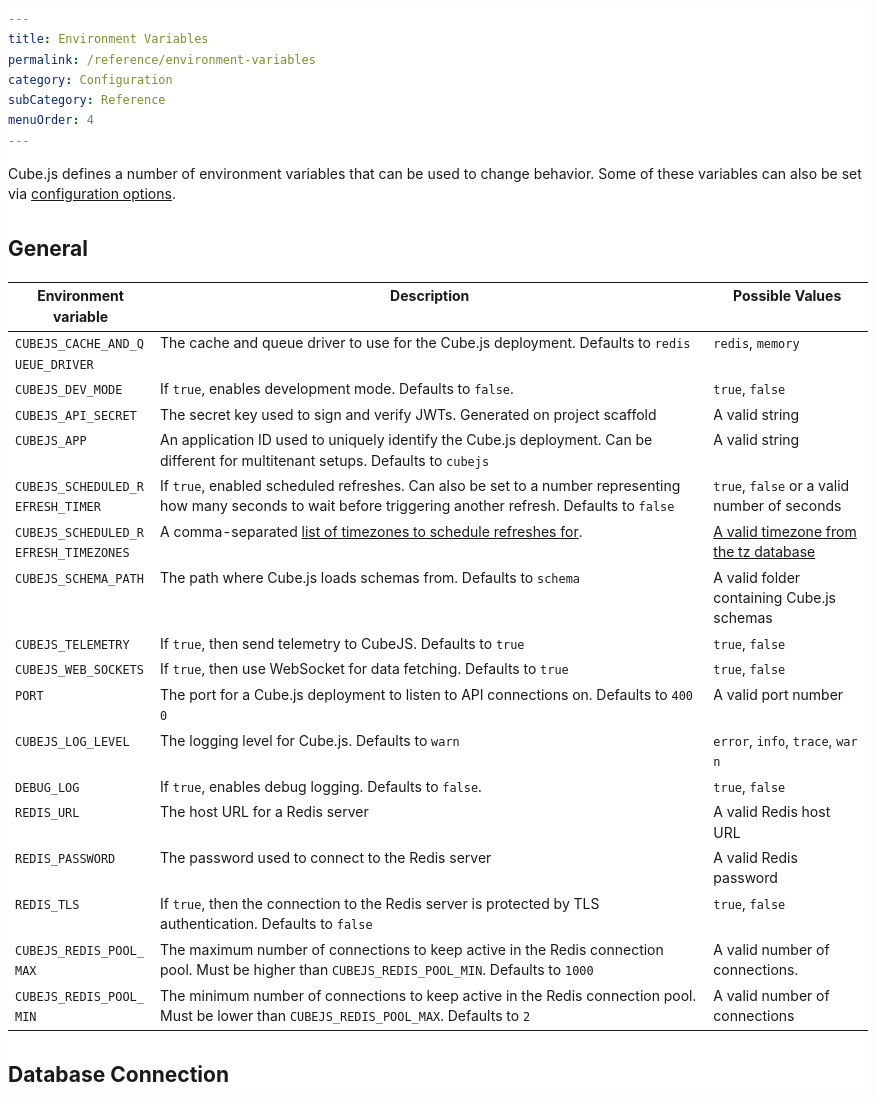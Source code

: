 ```yaml
---
title: Environment Variables
permalink: /reference/environment-variables
category: Configuration
subCategory: Reference
menuOrder: 4
---
```


Cube.js defines a number of environment variables that can be used to change
behavior. Some of these variables can also be set via [configuration
options][link-config].

[link-config]: /config

## General

| Environment variable                 | Description                                                                                                                                                      | Possible Values                                           |
| ------------------------------------ | ---------------------------------------------------------------------------------------------------------------------------------------------------------------- | --------------------------------------------------------- |
| `CUBEJS_CACHE_AND_QUEUE_DRIVER`      | The cache and queue driver to use for the Cube.js deployment. Defaults to `redis`                                                                                | `redis`, `memory`                                         |
| `CUBEJS_DEV_MODE`                    | If `true`, enables development mode. Defaults to `false`.                                                                                                        | `true`, `false`                                           |
| `CUBEJS_API_SECRET`                  | The secret key used to sign and verify JWTs. Generated on project scaffold                                                                                       | A valid string                                            |
| `CUBEJS_APP`                         | An application ID used to uniquely identify the Cube.js deployment. Can be different for multitenant setups. Defaults to `cubejs`                                | A valid string                                            |
| `CUBEJS_SCHEDULED_REFRESH_TIMER`     | If `true`, enabled scheduled refreshes. Can also be set to a number representing how many seconds to wait before triggering another refresh. Defaults to `false` | `true`, `false` or a valid number of seconds              |
| `CUBEJS_SCHEDULED_REFRESH_TIMEZONES` | A comma-separated [list of timezones to schedule refreshes for](/config#options-reference-scheduled-refresh-timer).                                              | [A valid timezone from the tz database][link-tz-database] |
| `CUBEJS_SCHEMA_PATH`                 | The path where Cube.js loads schemas from. Defaults to `schema`                                                                                                  | A valid folder containing Cube.js schemas                 |
| `CUBEJS_TELEMETRY`                   | If `true`, then send telemetry to CubeJS. Defaults to `true`                                                                                                     | `true`, `false`                                           |
| `CUBEJS_WEB_SOCKETS`                 | If `true`, then use WebSocket for data fetching. Defaults to `true`                                                                                              | `true`, `false`                                           |
| `PORT`                               | The port for a Cube.js deployment to listen to API connections on. Defaults to `4000`                                                                            | A valid port number                                       |
| `CUBEJS_LOG_LEVEL`                   | The logging level for Cube.js. Defaults to `warn`                                                                                                                | `error`, `info`, `trace`, `warn`                          |
| `DEBUG_LOG`                          | If `true`, enables debug logging. Defaults to `false`.                                                                                                           | `true`, `false`                                           |
| `REDIS_URL`                          | The host URL for a Redis server                                                                                                                                  | A valid Redis host URL                                    |
| `REDIS_PASSWORD`                     | The password used to connect to the Redis server                                                                                                                 | A valid Redis password                                    |
| `REDIS_TLS`                          | If `true`, then the connection to the Redis server is protected by TLS authentication. Defaults to `false`                                                       | `true`, `false`                                           |
| `CUBEJS_REDIS_POOL_MAX`              | The maximum number of connections to keep active in the Redis connection pool. Must be higher than `CUBEJS_REDIS_POOL_MIN`. Defaults to `1000`                   | A valid number of connections.                            |
| `CUBEJS_REDIS_POOL_MIN`              | The minimum number of connections to keep active in the Redis connection pool. Must be lower than `CUBEJS_REDIS_POOL_MAX`. Defaults to `2`                       | A valid number of connections                             |

[link-tz-database]: https://en.wikipedia.org/wiki/List_of_tz_database_time_zones

## Database Connection


[link-cubejs-databases]: /connecting-to-the-database
[link-hive-thrift-versions]: https://github.com/apache/thrift/releases
[link-hive-versions]: https://hive.apache.org/downloads.html